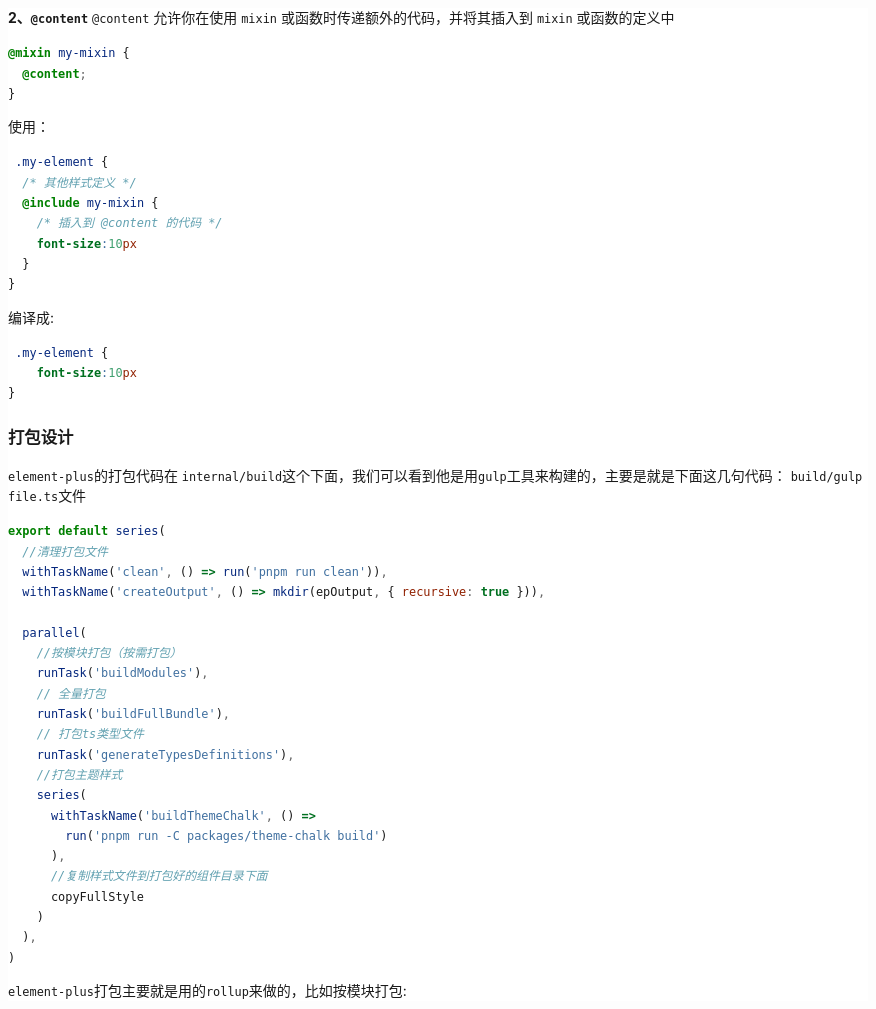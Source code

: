 **2、`@content`**
`@content` 允许你在使用 `mixin` 或函数时传递额外的代码，并将其插入到 `mixin` 或函数的定义中

```scss
@mixin my-mixin {
  @content;
}

```
使用：
```scss
 .my-element {
  /* 其他样式定义 */
  @include my-mixin {
    /* 插入到 @content 的代码 */
    font-size:10px
  }
}
```

编译成:
```css
 .my-element {
    font-size:10px
}
```

### 打包设计
`element-plus`的打包代码在 `internal/build`这个下面，我们可以看到他是用`gulp`工具来构建的，主要是就是下面这几句代码：
`build/gulpfile.ts`文件
```js
export default series(
  //清理打包文件
  withTaskName('clean', () => run('pnpm run clean')),
  withTaskName('createOutput', () => mkdir(epOutput, { recursive: true })),

  parallel(
    //按模块打包（按需打包）
    runTask('buildModules'),
    // 全量打包
    runTask('buildFullBundle'),
    // 打包ts类型文件
    runTask('generateTypesDefinitions'),
    //打包主题样式
    series(
      withTaskName('buildThemeChalk', () =>
        run('pnpm run -C packages/theme-chalk build')
      ),
      //复制样式文件到打包好的组件目录下面
      copyFullStyle
    )
  ),
)
```
`element-plus`打包主要就是用的`rollup`来做的，比如按模块打包:
